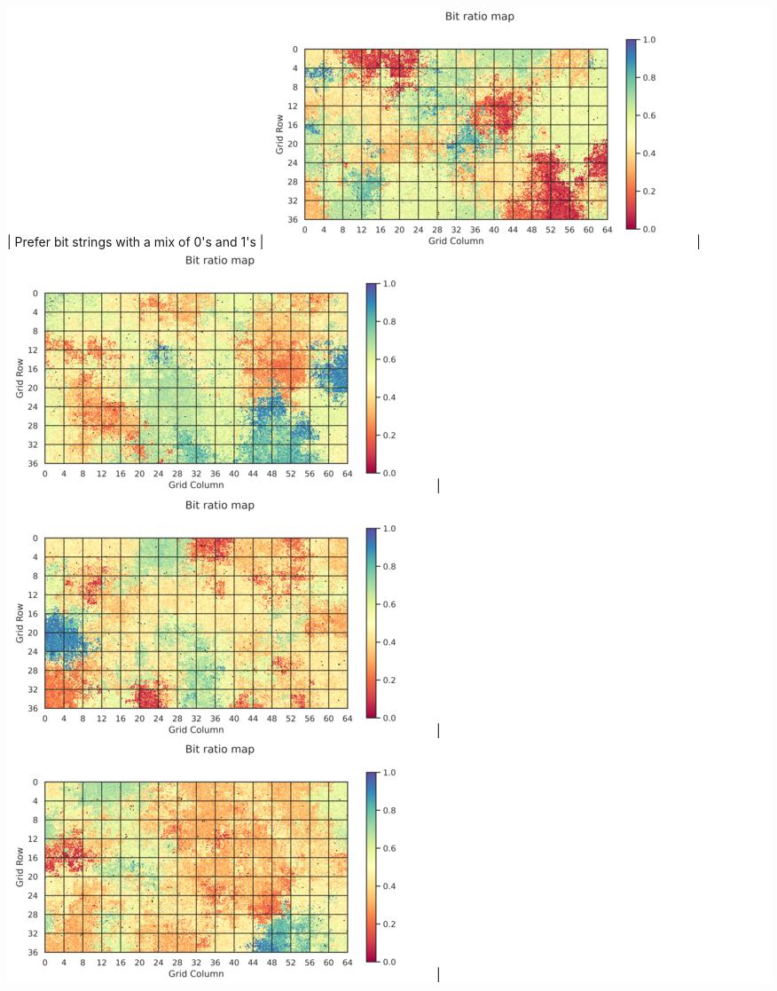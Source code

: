 | Prefer bit strings with a mix of 0's and 1's | ![A rectangle filled with mostly yellow, with some sparse, fuzzy clouds of orange, green, blue, and red](figures/cppn_mixed_0.png) | ![A rectangle filled with mostly yellow, with some sparse, fuzzy clouds of orange, green, blue, and red](figures/cppn_mixed_1.png) | ![A rectangle filled with mostly yellow, with some sparse, fuzzy clouds of orange, green, blue, and red](figures/cppn_mixed_2.png) | ![A rectangle filled with mostly yellow, with some sparse, fuzzy clouds of orange, green, blue, and red](figures/cppn_mixed_3.png) |